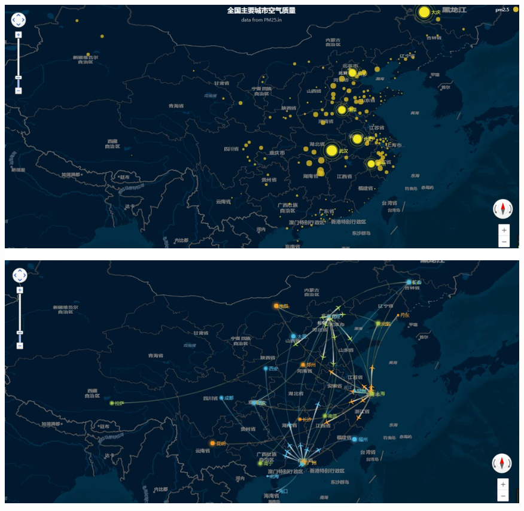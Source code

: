 ![散点图](https://raw.githubusercontent.com/sakitam-fdd/ol3Echarts/master/docs/static/images/scatter.jpg)

![迁徙图](https://raw.githubusercontent.com/sakitam-fdd/ol3Echarts/master/docs/static/images/mock-migration.jpg)
